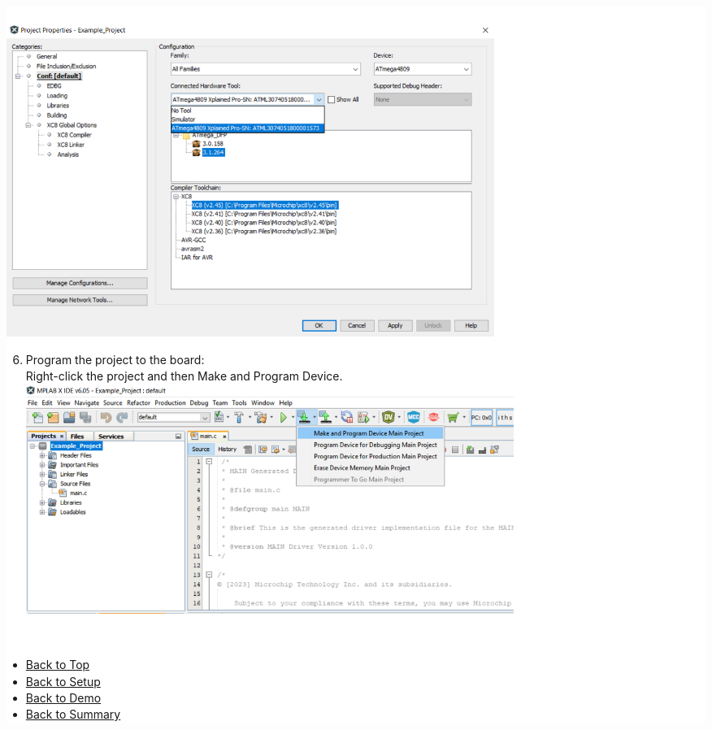   <br><img src="../images/Program_Tool_Selection.PNG" width="600">

6. Program the project to the board:
  <br>Right-click the project and then Make and Program Device.
  <br><img src="../images/Program_Make_and_Program_Device.PNG" width="600">

<br>

- [Back to Top](#long-and-short-button-press-detection-using-the-atmega4809-microcontroller)
- [Back to Setup](#setup)
- [Back to Demo](#demo)
- [Back to Summary](#summary)
